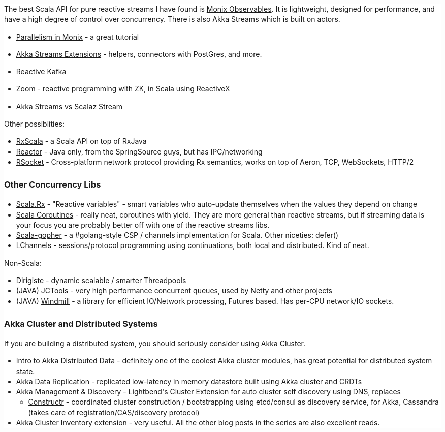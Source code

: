 The best Scala API for pure reactive streams I have found is [Monix Observables](https://monix.io/docs/2x/reactive/observable.html).  It is lightweight, designed for performance, and have a high degree of control over concurrency. There is also Akka Streams which is built on actors.
* [Parallelism in Monix](https://monix.io/docs/2x/tutorials/parallelism.html) - a great tutorial

* [Akka Streams Extensions](http://mfglabs.github.io/akka-stream-extensions/) - helpers, connectors with PostGres, and more.
* [Reactive Kafka](https://softwaremill.com/reactive-kafka/)
* [Zoom](https://blog.midonet.org/zoom-reactive-programming-zookeeper/) - reactive programming with ZK, in Scala using ReactiveX
* [Akka Streams vs Scalaz Stream](https://softwaremill.com/comparing-akka-stream-scalaz-stream/)

Other possiblities:
* [RxScala](http://reactivex.io/rxscala/) - a Scala API on top of RxJava
* [Reactor](http://projectreactor.io) - Java only, from the SpringSource guys, but has IPC/networking
* [RSocket](http://rsocket.io) - Cross-platform network protocol providing Rx semantics, works on top of Aeron, TCP, WebSockets, HTTP/2

### Other Concurrency Libs

* [Scala.Rx](https://github.com/lihaoyi/scala.rx/blob/master/readme.md) - "Reactive variables" - smart variables who auto-update themselves when the values they depend on change
* [Scala Coroutines](http://storm-enroute.com/coroutines/) - really neat, coroutines with yield. They are more general than reactive streams, but if streaming data is your focus you are probably better off with one of the reactive streams libs.
* [Scala-gopher](https://github.com/rssh/scala-gopher) - a #golang-style CSP / channels implementation for Scala.  Other niceties: defer()
* [LChannels](http://alcestes.github.io/lchannels/) - sessions/protocol programming using continuations, both local and distributed.  Kind of neat.

Non-Scala:

* [Dirigiste](https://github.com/ztellman/dirigiste/blob/master/README.md) - dynamic scalable / smarter Threadpools
* (JAVA) [JCTools](https://github.com/JCTools/JCTools) - very high performance concurrent queues, used by Netty and other projects
* (JAVA) [Windmill](https://github.com/xedin/windmill) - a library for efficient IO/Network processing, Futures based.  Has per-CPU network/IO sockets.

### Akka Cluster and Distributed Systems

If you are building a distributed system, you should seriously consider using [Akka Cluster](https://doc.akka.io/docs/akka/2.5.2/scala/common/cluster.html).

* [Intro to Akka Distributed Data](https://manuel.bernhardt.io/2018/01/03/tour-akka-cluster-akka-distributed-data/) - definitely one of the coolest Akka cluster modules, has great potential for distributed system state.
* [Akka Data Replication](https://github.com/patriknw/akka-data-replication) - replicated low-latency in memory datastore built using Akka cluster and CRDTs
* [Akka Management & Discovery](https://developer.lightbend.com/docs/akka-management/current/bootstrap.html) - Lightbend's Cluster Extension for auto cluster self discovery using DNS, replaces
  * [Constructr](https://github.com/hseeberger/constructr) - coordinated cluster construction / bootstrapping using etcd/consul as discovery service, for Akka, Cassandra (takes care of registration/CAS/discovery protocol)
* [Akka Cluster Inventory](http://blog.eigengo.com/2014/12/13/akka-cluster-inventory/) extension - very useful.  All the other blog posts in the series are also excellent reads.
